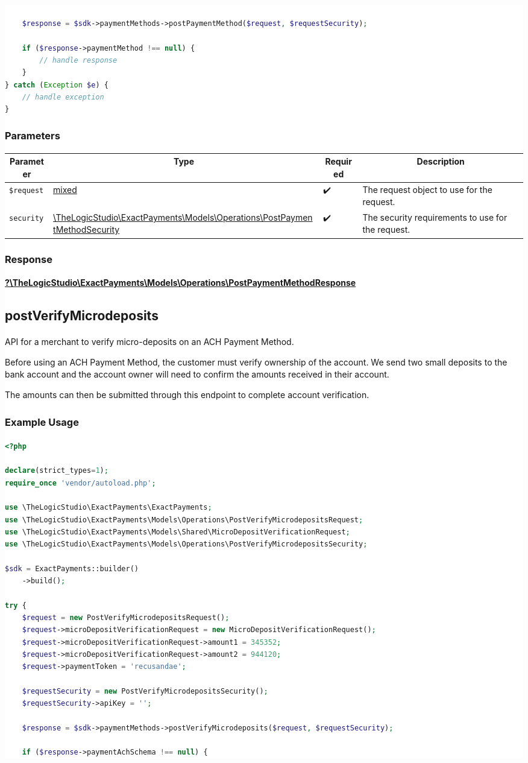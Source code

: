 ```php

    $response = $sdk->paymentMethods->postPaymentMethod($request, $requestSecurity);

    if ($response->paymentMethod !== null) {
        // handle response
    }
} catch (Exception $e) {
    // handle exception
}
```

### Parameters

| Parameter                                                                                                                         | Type                                                                                                                              | Required                                                                                                                          | Description                                                                                                                       |
| --------------------------------------------------------------------------------------------------------------------------------- | --------------------------------------------------------------------------------------------------------------------------------- | --------------------------------------------------------------------------------------------------------------------------------- | --------------------------------------------------------------------------------------------------------------------------------- |
| `$request`                                                                                                                        | [mixed](../../models//.md)                                                                                                        | :heavy_check_mark:                                                                                                                | The request object to use for the request.                                                                                        |
| `security`                                                                                                                        | [\TheLogicStudio\ExactPayments\Models\Operations\PostPaymentMethodSecurity](../../models/operations/PostPaymentMethodSecurity.md) | :heavy_check_mark:                                                                                                                | The security requirements to use for the request.                                                                                 |


### Response

**[?\TheLogicStudio\ExactPayments\Models\Operations\PostPaymentMethodResponse](../../models/operations/PostPaymentMethodResponse.md)**


## postVerifyMicrodeposits

API for a merchant to verify micro-deposits on an ACH Payment Method.

Before using an ACH Payment Method, the customer must verify ownership of the account. We send two small deposits to the bank account and the account owner will need to confirm the amounts received in their account.

The amounts can then be submitted through this endpoint to complete account verification.

### Example Usage

```php
<?php

declare(strict_types=1);
require_once 'vendor/autoload.php';

use \TheLogicStudio\ExactPayments\ExactPayments;
use \TheLogicStudio\ExactPayments\Models\Operations\PostVerifyMicrodepositsRequest;
use \TheLogicStudio\ExactPayments\Models\Shared\MicroDepositVerificationRequest;
use \TheLogicStudio\ExactPayments\Models\Operations\PostVerifyMicrodepositsSecurity;

$sdk = ExactPayments::builder()
    ->build();

try {
    $request = new PostVerifyMicrodepositsRequest();
    $request->microDepositVerificationRequest = new MicroDepositVerificationRequest();
    $request->microDepositVerificationRequest->amount1 = 345352;
    $request->microDepositVerificationRequest->amount2 = 944120;
    $request->paymentToken = 'recusandae';

    $requestSecurity = new PostVerifyMicrodepositsSecurity();
    $requestSecurity->apiKey = '';

    $response = $sdk->paymentMethods->postVerifyMicrodeposits($request, $requestSecurity);

    if ($response->paymentAchSchema !== null) {
```